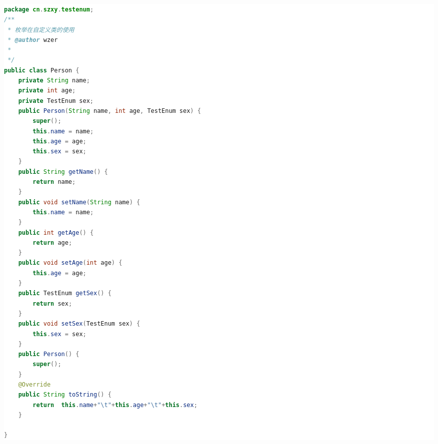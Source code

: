 ```java
package cn.szxy.testenum;
/**
 * 枚举在自定义类的使用
 * @author wzer
 *
 */
public class Person {
	private String name;
	private int age;
	private TestEnum sex;
	public Person(String name, int age, TestEnum sex) {
		super();
		this.name = name;
		this.age = age;
		this.sex = sex;
	}
	public String getName() {
		return name;
	}
	public void setName(String name) {
		this.name = name;
	}
	public int getAge() {
		return age;
	}
	public void setAge(int age) {
		this.age = age;
	}
	public TestEnum getSex() {
		return sex;
	}
	public void setSex(TestEnum sex) {
		this.sex = sex;
	}
	public Person() {
		super();
	}
	@Override
	public String toString() {
		return  this.name+"\t"+this.age+"\t"+this.sex;
	}
	
}

```

